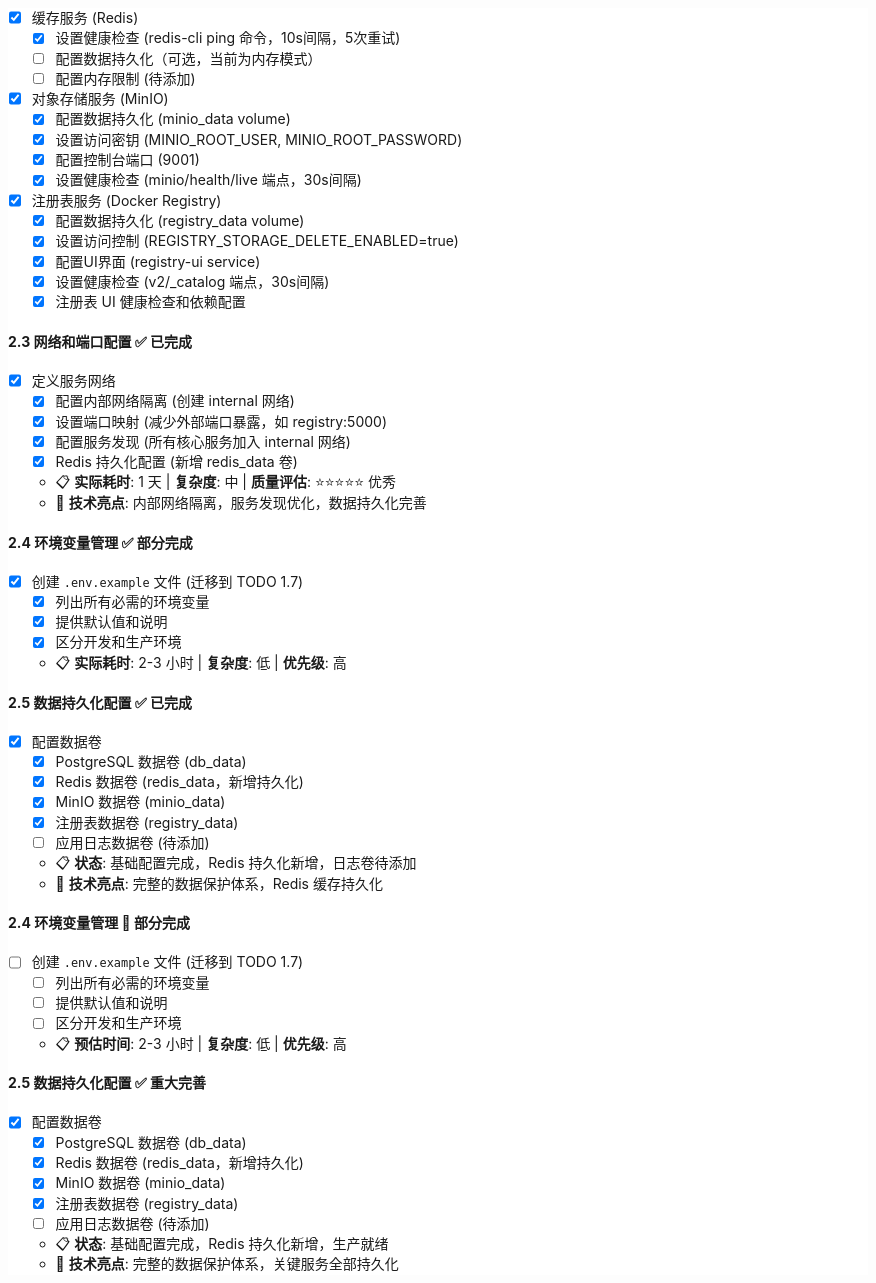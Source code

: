 - [x] 缓存服务 (Redis)
  - [x] 设置健康检查 (redis-cli ping 命令，10s间隔，5次重试)
  - [ ] 配置数据持久化（可选，当前为内存模式）
  - [ ] 配置内存限制 (待添加)

- [x] 对象存储服务 (MinIO)
  - [x] 配置数据持久化 (minio_data volume)
  - [x] 设置访问密钥 (MINIO_ROOT_USER, MINIO_ROOT_PASSWORD)
  - [x] 配置控制台端口 (9001)
  - [x] 设置健康检查 (minio/health/live 端点，30s间隔)

- [x] 注册表服务 (Docker Registry)
  - [x] 配置数据持久化 (registry_data volume)
  - [x] 设置访问控制 (REGISTRY_STORAGE_DELETE_ENABLED=true)
  - [x] 配置UI界面 (registry-ui service)
  - [x] 设置健康检查 (v2/_catalog 端点，30s间隔)
  - [x] 注册表 UI 健康检查和依赖配置

#### 2.3 网络和端口配置 ✅ **已完成**
- [x] 定义服务网络
  - [x] 配置内部网络隔离 (创建 internal 网络)
  - [x] 设置端口映射 (减少外部端口暴露，如 registry:5000)
  - [x] 配置服务发现 (所有核心服务加入 internal 网络)
  - [x] Redis 持久化配置 (新增 redis_data 卷)
  - 📋 **实际耗时**: 1 天 | **复杂度**: 中 | **质量评估**: ⭐⭐⭐⭐⭐ 优秀
  - 🎯 **技术亮点**: 内部网络隔离，服务发现优化，数据持久化完善

#### 2.4 环境变量管理 ✅ **部分完成**
- [x] 创建 `.env.example` 文件 (迁移到 TODO 1.7)
  - [x] 列出所有必需的环境变量
  - [x] 提供默认值和说明
  - [x] 区分开发和生产环境
  - 📋 **实际耗时**: 2-3 小时 | **复杂度**: 低 | **优先级**: 高

#### 2.5 数据持久化配置 ✅ **已完成**
- [x] 配置数据卷
  - [x] PostgreSQL 数据卷 (db_data)
  - [x] Redis 数据卷 (redis_data，新增持久化)
  - [x] MinIO 数据卷 (minio_data)
  - [x] 注册表数据卷 (registry_data)
  - [ ] 应用日志数据卷 (待添加)
  - 📋 **状态**: 基础配置完成，Redis 持久化新增，日志卷待添加
  - 🎯 **技术亮点**: 完整的数据保护体系，Redis 缓存持久化

#### 2.4 环境变量管理 🔄 **部分完成**
- [ ] 创建 `.env.example` 文件 (迁移到 TODO 1.7)
  - [ ] 列出所有必需的环境变量
  - [ ] 提供默认值和说明
  - [ ] 区分开发和生产环境
  - 📋 **预估时间**: 2-3 小时 | **复杂度**: 低 | **优先级**: 高

#### 2.5 数据持久化配置 ✅ **重大完善**
- [x] 配置数据卷
  - [x] PostgreSQL 数据卷 (db_data)
  - [x] Redis 数据卷 (redis_data，新增持久化)
  - [x] MinIO 数据卷 (minio_data)
  - [x] 注册表数据卷 (registry_data)
  - [ ] 应用日志数据卷 (待添加)
  - 📋 **状态**: 基础配置完成，Redis 持久化新增，生产就绪
  - 🎯 **技术亮点**: 完整的数据保护体系，关键服务全部持久化
